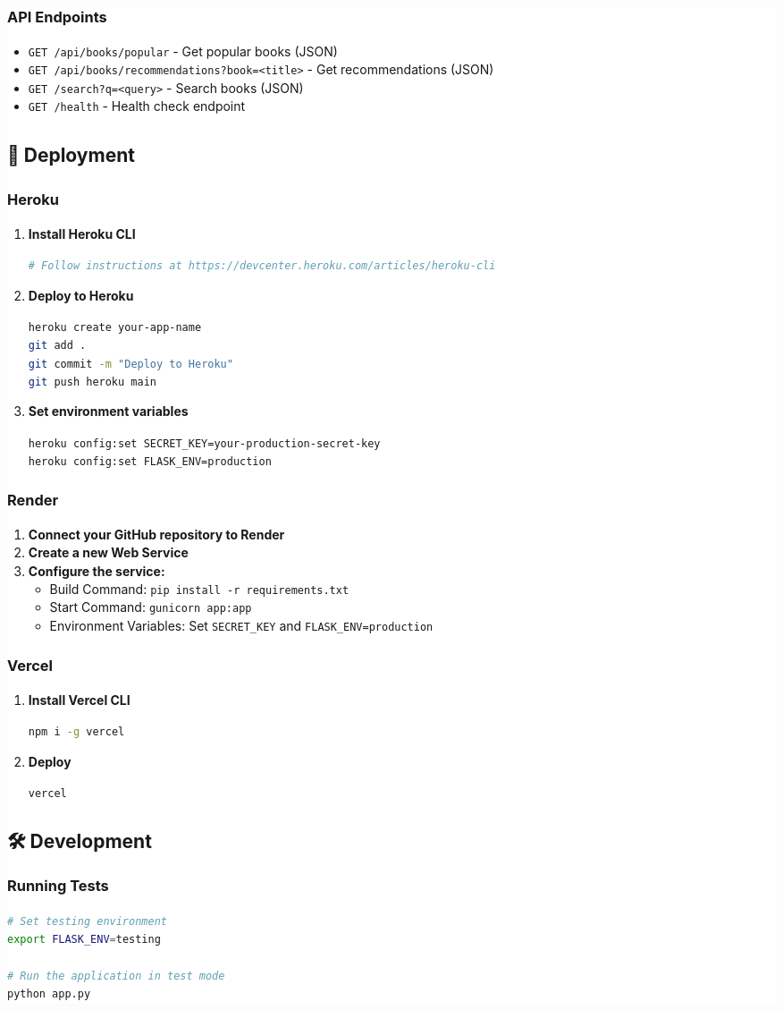 ### API Endpoints
- `GET /api/books/popular` - Get popular books (JSON)
- `GET /api/books/recommendations?book=<title>` - Get recommendations (JSON)
- `GET /search?q=<query>` - Search books (JSON)
- `GET /health` - Health check endpoint

## 🚀 Deployment

### Heroku

1. **Install Heroku CLI**
   ```bash
   # Follow instructions at https://devcenter.heroku.com/articles/heroku-cli
   ```

2. **Deploy to Heroku**
   ```bash
   heroku create your-app-name
   git add .
   git commit -m "Deploy to Heroku"
   git push heroku main
   ```

3. **Set environment variables**
   ```bash
   heroku config:set SECRET_KEY=your-production-secret-key
   heroku config:set FLASK_ENV=production
   ```

### Render

1. **Connect your GitHub repository to Render**
2. **Create a new Web Service**
3. **Configure the service:**
   - Build Command: `pip install -r requirements.txt`
   - Start Command: `gunicorn app:app`
   - Environment Variables: Set `SECRET_KEY` and `FLASK_ENV=production`

### Vercel

1. **Install Vercel CLI**
   ```bash
   npm i -g vercel
   ```

2. **Deploy**
   ```bash
   vercel
   ```

## 🛠️ Development

### Running Tests
```bash
# Set testing environment
export FLASK_ENV=testing

# Run the application in test mode
python app.py
```
